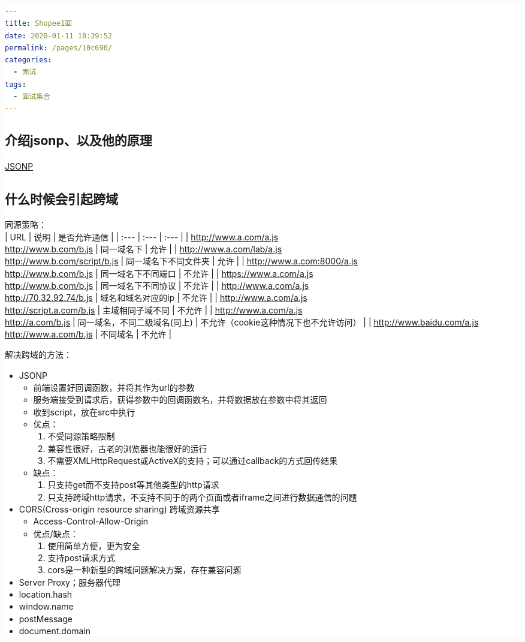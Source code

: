 ```yaml
---
title: Shopee1面
date: 2020-01-11 18:39:52
permalink: /pages/10c690/
categories:
  - 面试
tags:
  - 面试集合
---
```

## 介绍jsonp、以及他的原理

[JSONP](https://www.cnblogs.com/lemontea/archive/2012/12/11/2812268.html)

## 什么时候会引起跨域

同源策略：  
| URL | 说明 | 是否允许通信 |
| :--- | :--- | :--- |
| http://www.a.com/a.js <br> http://www.b.com/b.js | 同一域名下 | 允许 |
| http://www.a.com/lab/a.js <br> http://www.b.com/script/b.js | 同一域名下不同文件夹 | 允许 |
| http://www.a.com:8000/a.js <br> http://www.b.com/b.js | 同一域名下不同端口 | 不允许 |
| https://www.a.com/a.js <br> http://www.b.com/b.js | 同一域名下不同协议 | 不允许 |
| http://www.a.com/a.js <br> http://70.32.92.74/b.js | 域名和域名对应的ip | 不允许 |
| http://www.a.com/a.js <br> http://script.a.com/b.js | 主域相同子域不同 | 不允许 |
| http://www.a.com/a.js <br> http://a.com/b.js | 同一域名，不同二级域名(同上) | 不允许（cookie这种情况下也不允许访问） |
| http://www.baidu.com/a.js <br> http://www.a.com/b.js | 不同域名 | 不允许 |

解决跨域的方法：
- JSONP
  - 前端设置好回调函数，并将其作为url的参数
  - 服务端接受到请求后，获得参数中的回调函数名，并将数据放在参数中将其返回
  - 收到script，放在src中执行
  - 优点：
    1. 不受同源策略限制
    2. 兼容性很好，古老的浏览器也能很好的运行
    3. 不需要XMLHttpRequest或ActiveX的支持；可以通过callback的方式回传结果
  - 缺点： 
    1. 只支持get而不支持post等其他类型的http请求
    2. 只支持跨域http请求，不支持不同于的两个页面或者iframe之间进行数据通信的问题
- CORS(Cross-origin resource sharing) 跨域资源共享
  - Access-Control-Allow-Origin
  - 优点/缺点：
    1. 使用简单方便，更为安全
    2. 支持post请求方式
    3. cors是一种新型的跨域问题解决方案，存在兼容问题
- Server Proxy；服务器代理
- location.hash
- window.name
- postMessage
- document.domain
